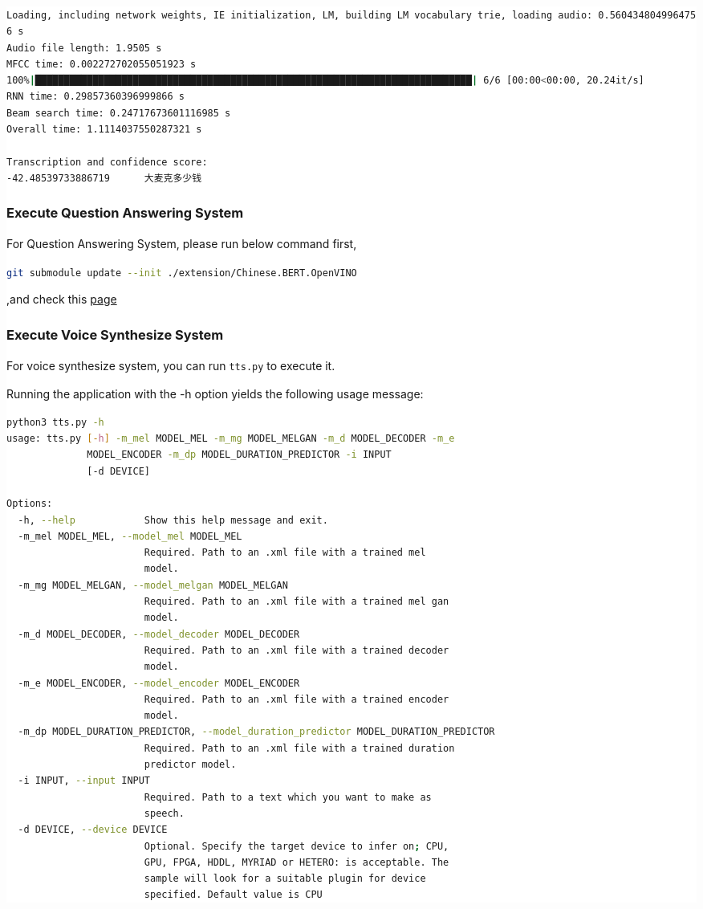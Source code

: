    ```sh
   Loading, including network weights, IE initialization, LM, building LM vocabulary trie, loading audio: 0.5604348049964756 s
   Audio file length: 1.9505 s
   MFCC time: 0.002272702055051923 s
   100%|████████████████████████████████████████████████████████████████████████████| 6/6 [00:00<00:00, 20.24it/s]
   RNN time: 0.29857360396999866 s
   Beam search time: 0.24717673601116985 s
   Overall time: 1.1114037550287321 s

   Transcription and confidence score:
   -42.48539733886719      大麦克多少钱
   ```


### Execute Question Answering System

For Question Answering System, please run below command first, 

```sh
git submodule update --init ./extension/Chinese.BERT.OpenVINO
```

,and check this [page](https://github.com/FengYen-Chang/Chinese.BERT.OpenVINO/blob/main/README.md)

### Execute Voice Synthesize System

For voice synthesize system, you can run `tts.py` to execute it.

Running the application with the -h option yields the following usage message:

```sh
python3 tts.py -h
usage: tts.py [-h] -m_mel MODEL_MEL -m_mg MODEL_MELGAN -m_d MODEL_DECODER -m_e
              MODEL_ENCODER -m_dp MODEL_DURATION_PREDICTOR -i INPUT
              [-d DEVICE]

Options:
  -h, --help            Show this help message and exit.
  -m_mel MODEL_MEL, --model_mel MODEL_MEL
                        Required. Path to an .xml file with a trained mel
                        model.
  -m_mg MODEL_MELGAN, --model_melgan MODEL_MELGAN
                        Required. Path to an .xml file with a trained mel gan
                        model.
  -m_d MODEL_DECODER, --model_decoder MODEL_DECODER
                        Required. Path to an .xml file with a trained decoder
                        model.
  -m_e MODEL_ENCODER, --model_encoder MODEL_ENCODER
                        Required. Path to an .xml file with a trained encoder
                        model.
  -m_dp MODEL_DURATION_PREDICTOR, --model_duration_predictor MODEL_DURATION_PREDICTOR
                        Required. Path to an .xml file with a trained duration
                        predictor model.
  -i INPUT, --input INPUT
                        Required. Path to a text which you want to make as
                        speech.
  -d DEVICE, --device DEVICE
                        Optional. Specify the target device to infer on; CPU,
                        GPU, FPGA, HDDL, MYRIAD or HETERO: is acceptable. The
                        sample will look for a suitable plugin for device
                        specified. Default value is CPU
```
